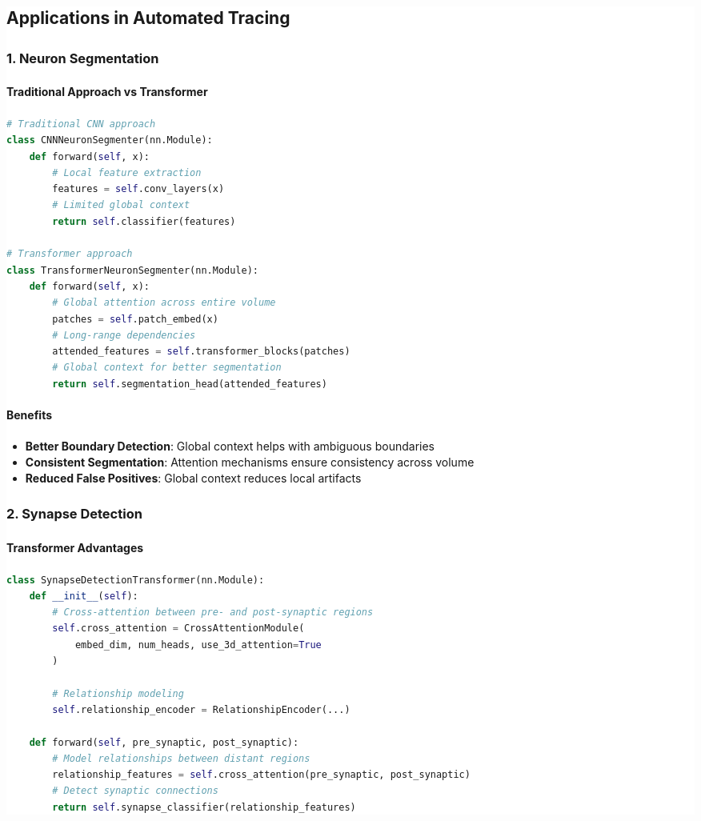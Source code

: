 ## Applications in Automated Tracing

### 1. **Neuron Segmentation**

#### **Traditional Approach vs Transformer**
```python
# Traditional CNN approach
class CNNNeuronSegmenter(nn.Module):
    def forward(self, x):
        # Local feature extraction
        features = self.conv_layers(x)
        # Limited global context
        return self.classifier(features)

# Transformer approach
class TransformerNeuronSegmenter(nn.Module):
    def forward(self, x):
        # Global attention across entire volume
        patches = self.patch_embed(x)
        # Long-range dependencies
        attended_features = self.transformer_blocks(patches)
        # Global context for better segmentation
        return self.segmentation_head(attended_features)
```

#### **Benefits**
- **Better Boundary Detection**: Global context helps with ambiguous boundaries
- **Consistent Segmentation**: Attention mechanisms ensure consistency across volume
- **Reduced False Positives**: Global context reduces local artifacts

### 2. **Synapse Detection**

#### **Transformer Advantages**
```python
class SynapseDetectionTransformer(nn.Module):
    def __init__(self):
        # Cross-attention between pre- and post-synaptic regions
        self.cross_attention = CrossAttentionModule(
            embed_dim, num_heads, use_3d_attention=True
        )
        
        # Relationship modeling
        self.relationship_encoder = RelationshipEncoder(...)
    
    def forward(self, pre_synaptic, post_synaptic):
        # Model relationships between distant regions
        relationship_features = self.cross_attention(pre_synaptic, post_synaptic)
        # Detect synaptic connections
        return self.synapse_classifier(relationship_features)
```
